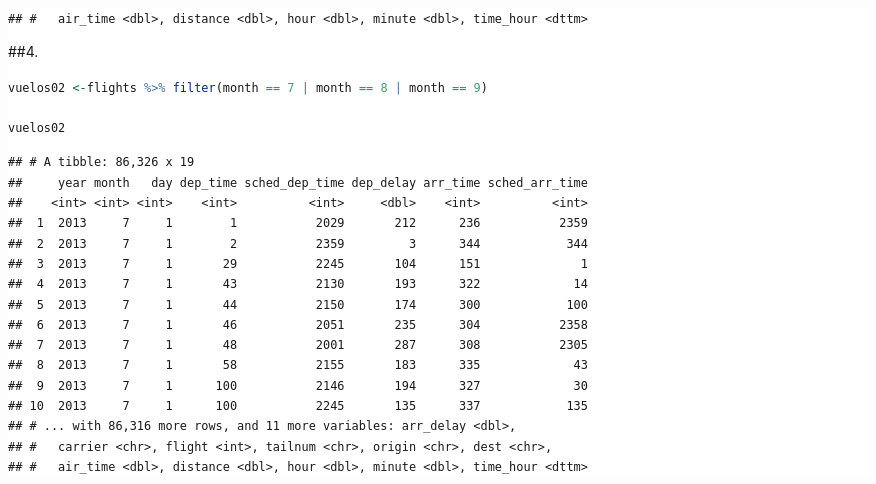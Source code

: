     ## #   air_time <dbl>, distance <dbl>, hour <dbl>, minute <dbl>, time_hour <dttm>

##4.

``` r
vuelos02 <-flights %>% filter(month == 7 | month == 8 | month == 9)

vuelos02
```

    ## # A tibble: 86,326 x 19
    ##     year month   day dep_time sched_dep_time dep_delay arr_time sched_arr_time
    ##    <int> <int> <int>    <int>          <int>     <dbl>    <int>          <int>
    ##  1  2013     7     1        1           2029       212      236           2359
    ##  2  2013     7     1        2           2359         3      344            344
    ##  3  2013     7     1       29           2245       104      151              1
    ##  4  2013     7     1       43           2130       193      322             14
    ##  5  2013     7     1       44           2150       174      300            100
    ##  6  2013     7     1       46           2051       235      304           2358
    ##  7  2013     7     1       48           2001       287      308           2305
    ##  8  2013     7     1       58           2155       183      335             43
    ##  9  2013     7     1      100           2146       194      327             30
    ## 10  2013     7     1      100           2245       135      337            135
    ## # ... with 86,316 more rows, and 11 more variables: arr_delay <dbl>,
    ## #   carrier <chr>, flight <int>, tailnum <chr>, origin <chr>, dest <chr>,
    ## #   air_time <dbl>, distance <dbl>, hour <dbl>, minute <dbl>, time_hour <dttm>
